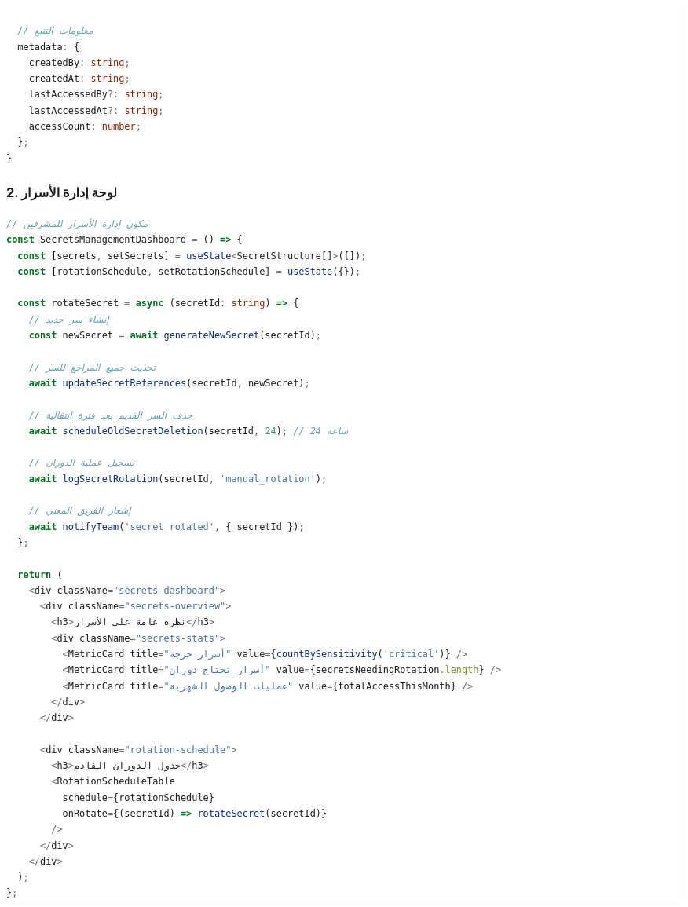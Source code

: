 ```typescript

  // معلومات التتبع
  metadata: {
    createdBy: string;
    createdAt: string;
    lastAccessedBy?: string;
    lastAccessedAt?: string;
    accessCount: number;
  };
}
```

### 2. لوحة إدارة الأسرار

```typescript
// مكون إدارة الأسرار للمشرفين
const SecretsManagementDashboard = () => {
  const [secrets, setSecrets] = useState<SecretStructure[]>([]);
  const [rotationSchedule, setRotationSchedule] = useState({});

  const rotateSecret = async (secretId: string) => {
    // إنشاء سر جديد
    const newSecret = await generateNewSecret(secretId);

    // تحديث جميع المراجع للسر
    await updateSecretReferences(secretId, newSecret);

    // حذف السر القديم بعد فترة انتقالية
    await scheduleOldSecretDeletion(secretId, 24); // 24 ساعة

    // تسجيل عملية الدوران
    await logSecretRotation(secretId, 'manual_rotation');

    // إشعار الفريق المعني
    await notifyTeam('secret_rotated', { secretId });
  };

  return (
    <div className="secrets-dashboard">
      <div className="secrets-overview">
        <h3>نظرة عامة على الأسرار</h3>
        <div className="secrets-stats">
          <MetricCard title="أسرار حرجة" value={countBySensitivity('critical')} />
          <MetricCard title="أسرار تحتاج دوران" value={secretsNeedingRotation.length} />
          <MetricCard title="عمليات الوصول الشهرية" value={totalAccessThisMonth} />
        </div>
      </div>

      <div className="rotation-schedule">
        <h3>جدول الدوران القادم</h3>
        <RotationScheduleTable
          schedule={rotationSchedule}
          onRotate={(secretId) => rotateSecret(secretId)}
        />
      </div>
    </div>
  );
};
```
